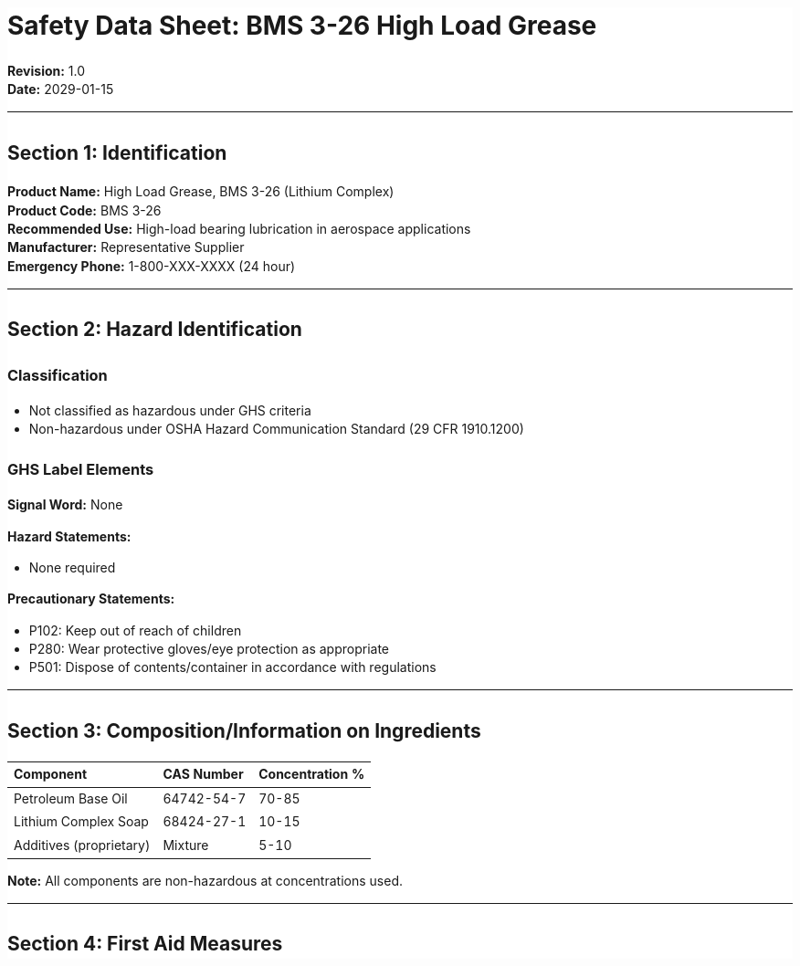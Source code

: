 # Safety Data Sheet: BMS 3-26 High Load Grease  
**Revision:** 1.0  
**Date:** 2029-01-15

---

## Section 1: Identification

**Product Name:** High Load Grease, BMS 3-26 (Lithium Complex)  
**Product Code:** BMS 3-26  
**Recommended Use:** High-load bearing lubrication in aerospace applications  
**Manufacturer:** Representative Supplier  
**Emergency Phone:** 1-800-XXX-XXXX (24 hour)

---

## Section 2: Hazard Identification

### Classification
- Not classified as hazardous under GHS criteria
- Non-hazardous under OSHA Hazard Communication Standard (29 CFR 1910.1200)

### GHS Label Elements

**Signal Word:** None

**Hazard Statements:**
- None required

**Precautionary Statements:**
- P102: Keep out of reach of children
- P280: Wear protective gloves/eye protection as appropriate
- P501: Dispose of contents/container in accordance with regulations

---

## Section 3: Composition/Information on Ingredients

| Component | CAS Number | Concentration % |
| :-------- | :--------- | :-------------- |
| Petroleum Base Oil | 64742-54-7 | 70-85 |
| Lithium Complex Soap | 68424-27-1 | 10-15 |
| Additives (proprietary) | Mixture | 5-10 |

**Note:** All components are non-hazardous at concentrations used.

---

## Section 4: First Aid Measures
